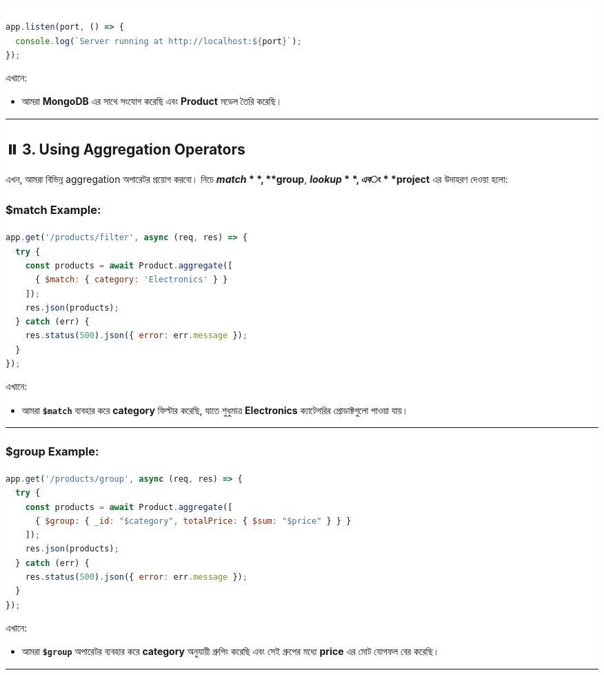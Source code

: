 ```js

app.listen(port, () => {
  console.log(`Server running at http://localhost:${port}`);
});
```

এখানে:
- আমরা **MongoDB** এর সাথে সংযোগ করেছি এবং **Product** মডেল তৈরি করেছি।

---

## ⏸️ 3. Using Aggregation Operators

এখন, আমরা বিভিন্ন aggregation অপারেটর প্রয়োগ করবো। নিচে **$match**, **$group**, **$lookup**, এবং **$project** এর উদাহরণ দেওয়া হলো:

### **$match** Example:

```js
app.get('/products/filter', async (req, res) => {
  try {
    const products = await Product.aggregate([
      { $match: { category: 'Electronics' } }
    ]);
    res.json(products);
  } catch (err) {
    res.status(500).json({ error: err.message });
  }
});
```

এখানে:
- আমরা **`$match`** ব্যবহার করে **category** ফিল্টার করেছি, যাতে শুধুমাত্র **Electronics** ক্যাটেগরির প্রোডাক্টগুলো পাওয়া যায়।

---

### **$group** Example:

```js
app.get('/products/group', async (req, res) => {
  try {
    const products = await Product.aggregate([
      { $group: { _id: "$category", totalPrice: { $sum: "$price" } } }
    ]);
    res.json(products);
  } catch (err) {
    res.status(500).json({ error: err.message });
  }
});
```

এখানে:
- আমরা **`$group`** অপারেটর ব্যবহার করে **category** অনুযায়ী গ্রুপিং করেছি এবং সেই গ্রুপের মধ্যে **price** এর মোট যোগফল বের করেছি।

---